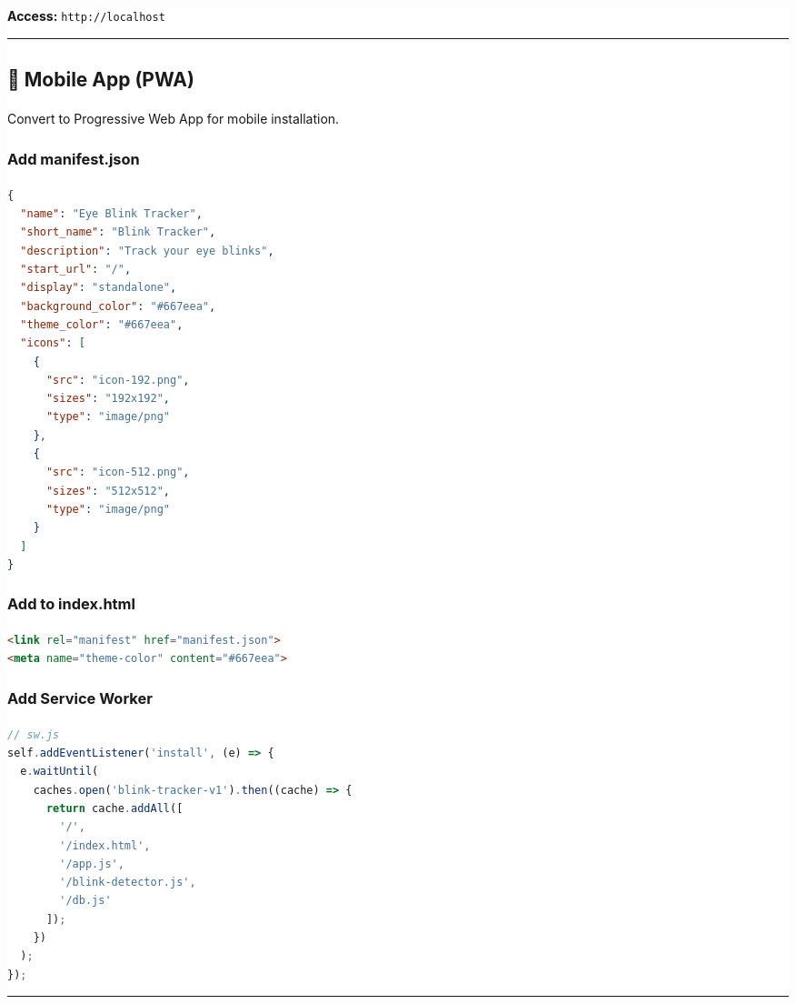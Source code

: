 **Access:** `http://localhost`

---

## 📱 Mobile App (PWA)

Convert to Progressive Web App for mobile installation.

### Add manifest.json

```json
{
  "name": "Eye Blink Tracker",
  "short_name": "Blink Tracker",
  "description": "Track your eye blinks",
  "start_url": "/",
  "display": "standalone",
  "background_color": "#667eea",
  "theme_color": "#667eea",
  "icons": [
    {
      "src": "icon-192.png",
      "sizes": "192x192",
      "type": "image/png"
    },
    {
      "src": "icon-512.png",
      "sizes": "512x512",
      "type": "image/png"
    }
  ]
}
```

### Add to index.html

```html
<link rel="manifest" href="manifest.json">
<meta name="theme-color" content="#667eea">
```

### Add Service Worker

```javascript
// sw.js
self.addEventListener('install', (e) => {
  e.waitUntil(
    caches.open('blink-tracker-v1').then((cache) => {
      return cache.addAll([
        '/',
        '/index.html',
        '/app.js',
        '/blink-detector.js',
        '/db.js'
      ]);
    })
  );
});
```

---